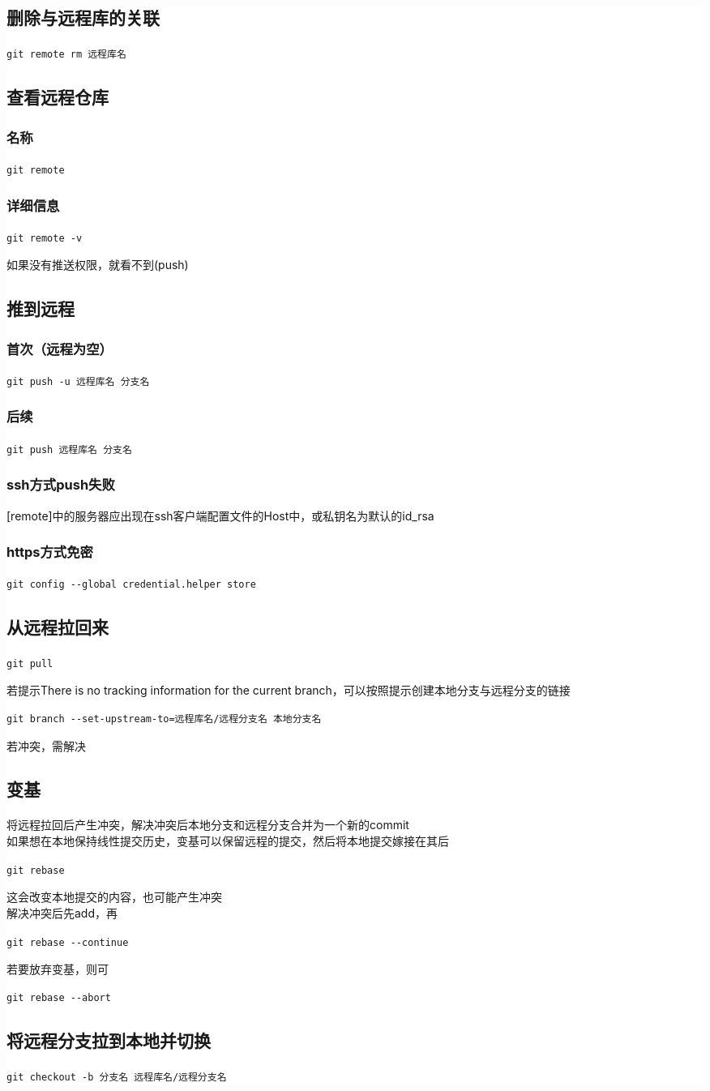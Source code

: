 ## 删除与远程库的关联
```
git remote rm 远程库名
```
## 查看远程仓库
### 名称
```
git remote
```
### 详细信息
```
git remote -v
```
如果没有推送权限，就看不到(push)
## 推到远程
### 首次（远程为空）
```
git push -u 远程库名 分支名
```
### 后续
```
git push 远程库名 分支名
```
### ssh方式push失败
\[remote\]中的服务器应出现在ssh客户端配置文件的Host中，或私钥名为默认的id_rsa
### https方式免密
```
git config --global credential.helper store
```
## 从远程拉回来
```
git pull
```
若提示There is no tracking information for the current branch，可以按照提示创建本地分支与远程分支的链接
```
git branch --set-upstream-to=远程库名/远程分支名 本地分支名
```
若冲突，需解决
## 变基
将远程拉回后产生冲突，解决冲突后本地分支和远程分支合并为一个新的commit  
如果想在本地保持线性提交历史，变基可以保留远程的提交，然后将本地提交嫁接在其后
```
git rebase
```
这会改变本地提交的内容，也可能产生冲突  
解决冲突后先add，再
```
git rebase --continue
```
若要放弃变基，则可
```
git rebase --abort
```
## 将远程分支拉到本地并切换
```
git checkout -b 分支名 远程库名/远程分支名
```